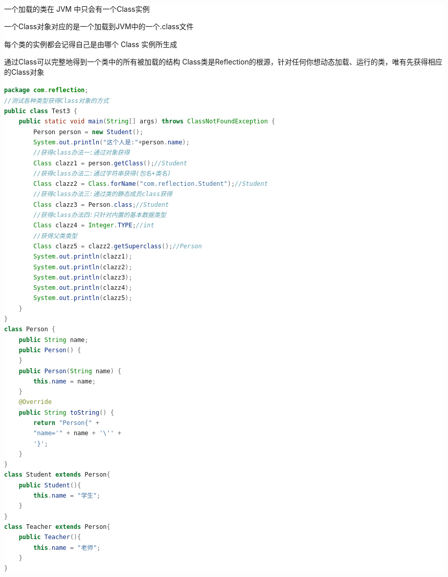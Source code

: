 一个加载的类在 JVM 中只会有一个Class实例 

一个Class对象对应的是一个加载到JVM中的一个.class文件 

每个类的实例都会记得自己是由哪个 Class 实例所生成 

通过Class可以完整地得到一个类中的所有被加载的结构 Class类是Reflection的根源，针对任何你想动态加载、运行的类，唯有先获得相应的Class对象

```java
package com.reflection;
//测试各种类型获得Class对象的方式
public class Test3 {
	public static void main(String[] args) throws ClassNotFoundException {
		Person person = new Student();
		System.out.println("这个人是:"+person.name);
		//获得class办法一:通过对象获得
		Class clazz1 = person.getClass();//Student
		//获得class办法二:通过字符串获得(包名+类名)
		Class clazz2 = Class.forName("com.reflection.Student");//Student
		//获得class办法三:通过类的静态成员class获得
		Class clazz3 = Person.class;//Student
		//获得class办法四:只针对内置的基本数据类型
		Class clazz4 = Integer.TYPE;//int
		//获得父类类型
		Class clazz5 = clazz2.getSuperclass();//Person
   		System.out.println(clazz1);
		System.out.println(clazz2);
		System.out.println(clazz3);
		System.out.println(clazz4);
		System.out.println(clazz5);
	}
}
class Person {
	public String name;
	public Person() {
	}
	public Person(String name) {
		this.name = name;
	}
	@Override
	public String toString() {
		return "Person{" +
		"name='" + name + '\'' +
		'}';
	}
}
class Student extends Person{
	public Student(){
		this.name = "学生";
	}
}
class Teacher extends Person{
	public Teacher(){
		this.name = "老师";
	}
}
```
